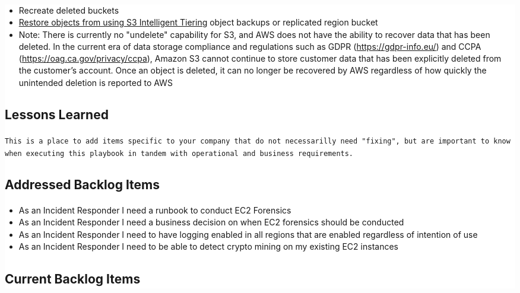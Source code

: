 * Recreate deleted buckets
* [Restore objects from using S3 Intelligent Tiering](https://aws.amazon.com/blogs/aws/new-automatic-cost-optimization-for-amazon-s3-via-intelligent-tiering/) object backups or replicated region bucket
* Note:  There is currently no "undelete" capability for S3, and AWS does not have the ability to recover data that has been deleted. In the current era of data storage compliance and regulations such as GDPR (https://gdpr-info.eu/) and CCPA (https://oag.ca.gov/privacy/ccpa), Amazon S3 cannot continue to store customer data that has been explicitly deleted from the customer’s account. Once an object is deleted, it can no longer be recovered by AWS regardless of how quickly the unintended deletion is reported to AWS

## Lessons Learned
`This is a place to add items specific to your company that do not necessarilly need "fixing", but are important to know when executing this playbook in tandem with operational and business requirements.`

## Addressed Backlog Items
- As an Incident Responder I need a runbook to conduct EC2 Forensics
- As an Incident Responder I need a business decision on when EC2 forensics should be conducted
- As an Incident Responder I need to have logging enabled in all regions that are enabled regardless of intention of use
- As an Incident Responder I need to be able to detect crypto mining on my existing EC2 instances

## Current Backlog Items
